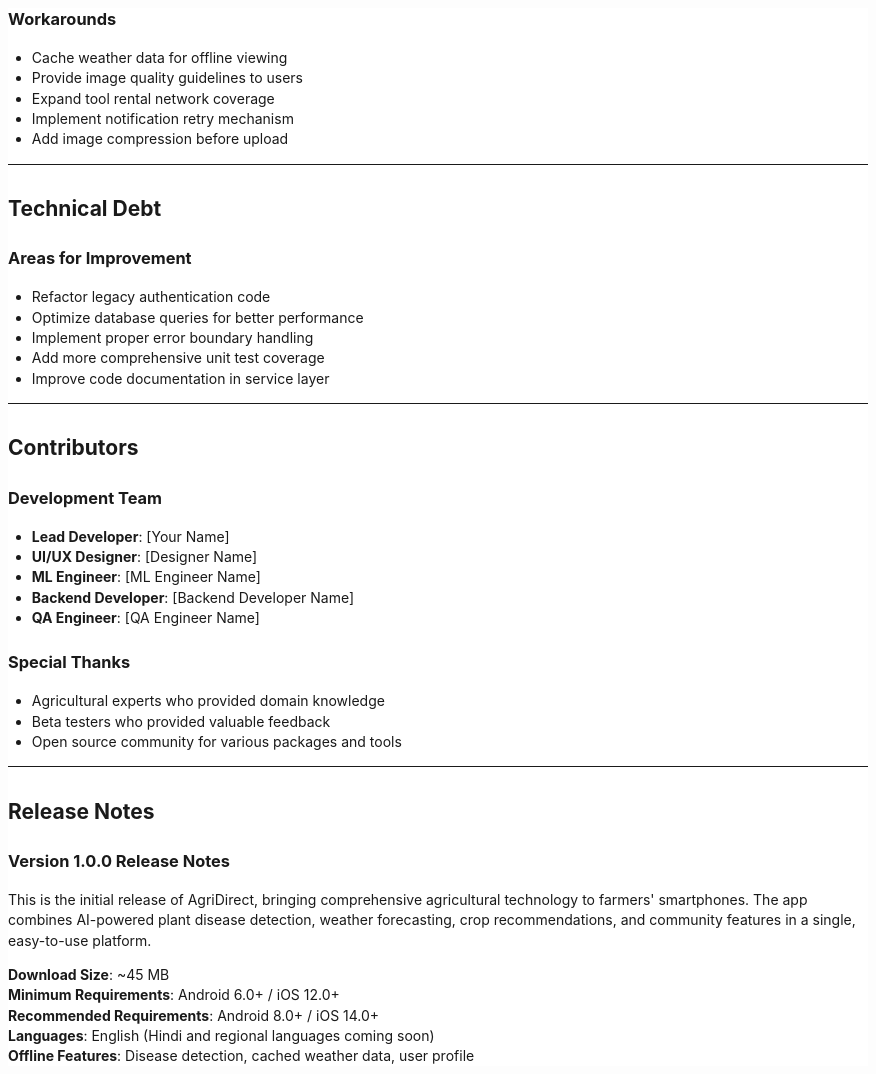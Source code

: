 ### Workarounds
- Cache weather data for offline viewing
- Provide image quality guidelines to users
- Expand tool rental network coverage
- Implement notification retry mechanism
- Add image compression before upload

---

## Technical Debt

### Areas for Improvement
- Refactor legacy authentication code
- Optimize database queries for better performance
- Implement proper error boundary handling
- Add more comprehensive unit test coverage
- Improve code documentation in service layer

---

## Contributors

### Development Team
- **Lead Developer**: [Your Name]
- **UI/UX Designer**: [Designer Name]
- **ML Engineer**: [ML Engineer Name]
- **Backend Developer**: [Backend Developer Name]
- **QA Engineer**: [QA Engineer Name]

### Special Thanks
- Agricultural experts who provided domain knowledge
- Beta testers who provided valuable feedback
- Open source community for various packages and tools

---

## Release Notes

### Version 1.0.0 Release Notes
This is the initial release of AgriDirect, bringing comprehensive agricultural technology to farmers' smartphones. The app combines AI-powered plant disease detection, weather forecasting, crop recommendations, and community features in a single, easy-to-use platform.

**Download Size**: ~45 MB  
**Minimum Requirements**: Android 6.0+ / iOS 12.0+  
**Recommended Requirements**: Android 8.0+ / iOS 14.0+  
**Languages**: English (Hindi and regional languages coming soon)  
**Offline Features**: Disease detection, cached weather data, user profile  
